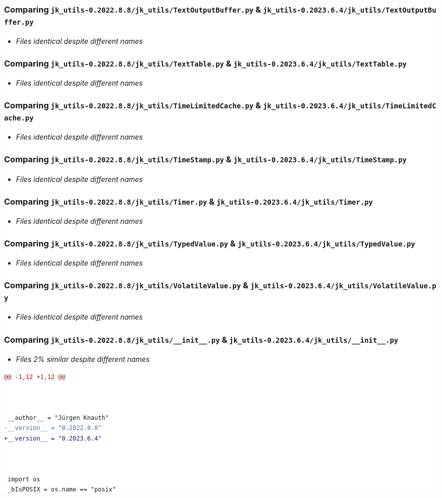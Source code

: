 ### Comparing `jk_utils-0.2022.8.8/jk_utils/TextOutputBuffer.py` & `jk_utils-0.2023.6.4/jk_utils/TextOutputBuffer.py`

 * *Files identical despite different names*

### Comparing `jk_utils-0.2022.8.8/jk_utils/TextTable.py` & `jk_utils-0.2023.6.4/jk_utils/TextTable.py`

 * *Files identical despite different names*

### Comparing `jk_utils-0.2022.8.8/jk_utils/TimeLimitedCache.py` & `jk_utils-0.2023.6.4/jk_utils/TimeLimitedCache.py`

 * *Files identical despite different names*

### Comparing `jk_utils-0.2022.8.8/jk_utils/TimeStamp.py` & `jk_utils-0.2023.6.4/jk_utils/TimeStamp.py`

 * *Files identical despite different names*

### Comparing `jk_utils-0.2022.8.8/jk_utils/Timer.py` & `jk_utils-0.2023.6.4/jk_utils/Timer.py`

 * *Files identical despite different names*

### Comparing `jk_utils-0.2022.8.8/jk_utils/TypedValue.py` & `jk_utils-0.2023.6.4/jk_utils/TypedValue.py`

 * *Files identical despite different names*

### Comparing `jk_utils-0.2022.8.8/jk_utils/VolatileValue.py` & `jk_utils-0.2023.6.4/jk_utils/VolatileValue.py`

 * *Files identical despite different names*

### Comparing `jk_utils-0.2022.8.8/jk_utils/__init__.py` & `jk_utils-0.2023.6.4/jk_utils/__init__.py`

 * *Files 2% similar despite different names*

```diff
@@ -1,12 +1,12 @@
 ﻿
 
 
 __author__ = "Jürgen Knauth"
-__version__ = "0.2022.8.8"
+__version__ = "0.2023.6.4"
 
 
 
 import os
 _bIsPOSIX = os.name == "posix"
```
